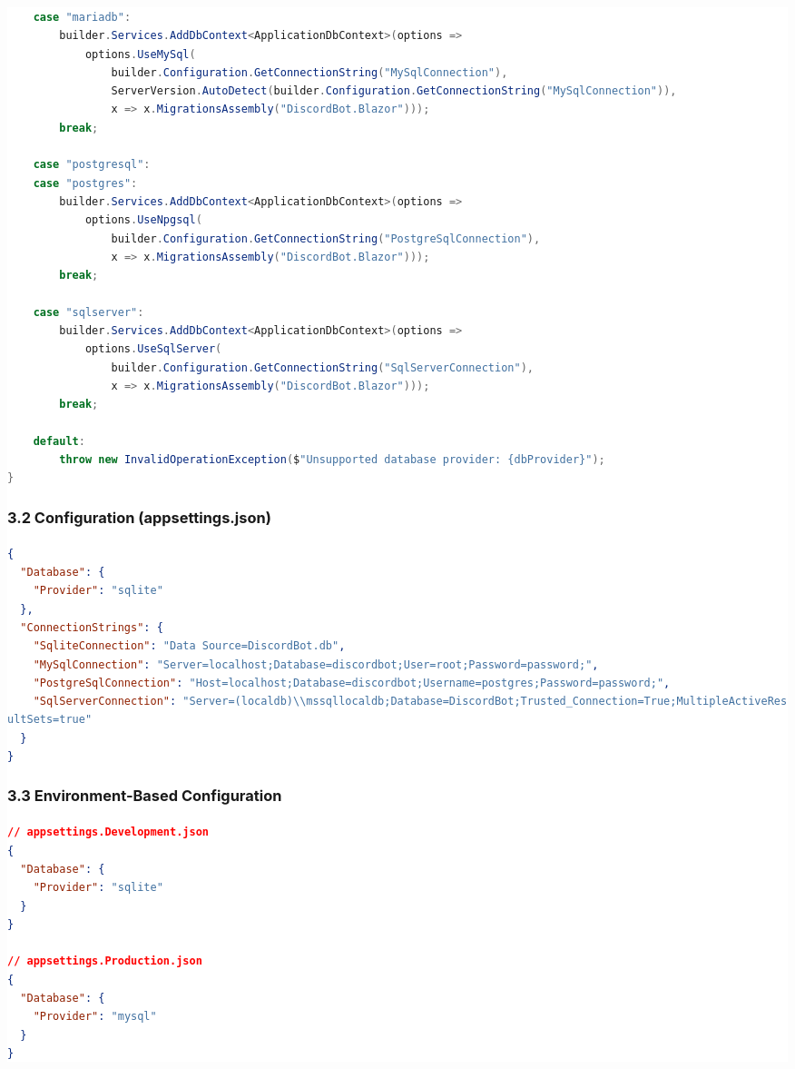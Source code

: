 ```csharp
    case "mariadb":
        builder.Services.AddDbContext<ApplicationDbContext>(options =>
            options.UseMySql(
                builder.Configuration.GetConnectionString("MySqlConnection"),
                ServerVersion.AutoDetect(builder.Configuration.GetConnectionString("MySqlConnection")),
                x => x.MigrationsAssembly("DiscordBot.Blazor")));
        break;

    case "postgresql":
    case "postgres":
        builder.Services.AddDbContext<ApplicationDbContext>(options =>
            options.UseNpgsql(
                builder.Configuration.GetConnectionString("PostgreSqlConnection"),
                x => x.MigrationsAssembly("DiscordBot.Blazor")));
        break;

    case "sqlserver":
        builder.Services.AddDbContext<ApplicationDbContext>(options =>
            options.UseSqlServer(
                builder.Configuration.GetConnectionString("SqlServerConnection"),
                x => x.MigrationsAssembly("DiscordBot.Blazor")));
        break;

    default:
        throw new InvalidOperationException($"Unsupported database provider: {dbProvider}");
}
```

### 3.2 Configuration (appsettings.json)

```json
{
  "Database": {
    "Provider": "sqlite"
  },
  "ConnectionStrings": {
    "SqliteConnection": "Data Source=DiscordBot.db",
    "MySqlConnection": "Server=localhost;Database=discordbot;User=root;Password=password;",
    "PostgreSqlConnection": "Host=localhost;Database=discordbot;Username=postgres;Password=password;",
    "SqlServerConnection": "Server=(localdb)\\mssqllocaldb;Database=DiscordBot;Trusted_Connection=True;MultipleActiveResultSets=true"
  }
}
```

### 3.3 Environment-Based Configuration

```json
// appsettings.Development.json
{
  "Database": {
    "Provider": "sqlite"
  }
}

// appsettings.Production.json
{
  "Database": {
    "Provider": "mysql"
  }
}
```
